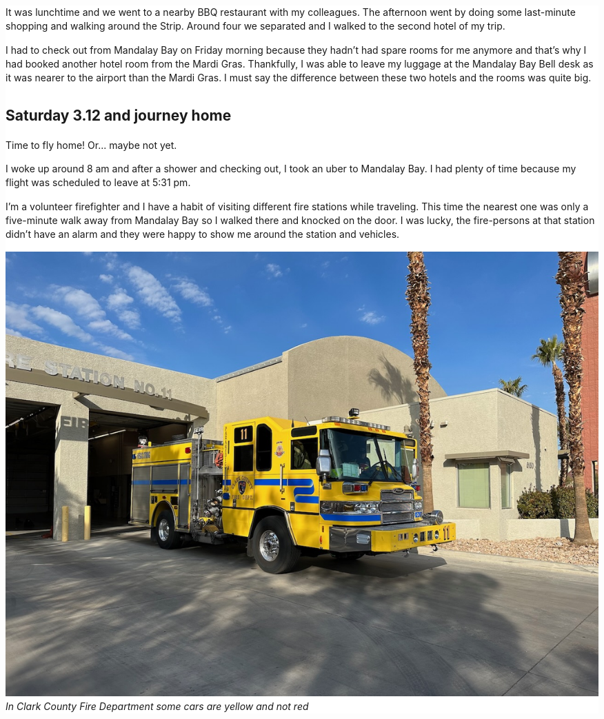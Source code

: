 
It was lunchtime and we went to a nearby BBQ restaurant with my colleagues. The afternoon went by doing some last-minute shopping and walking around the Strip. Around four we separated and I walked to the second hotel of my trip. 

I had to check out from Mandalay Bay on Friday morning because they hadn’t had spare rooms for me anymore and that’s why I had booked another hotel room from the Mardi Gras. Thankfully, I was able to leave my luggage at the Mandalay Bay Bell desk as it was nearer to the airport than the Mardi Gras. I must say the difference between these two hotels and the rooms was quite big. 
 

## Saturday 3.12 and journey home
Time to fly home! Or... maybe not yet.

I woke up around 8 am and after a shower and checking out, I took an uber to Mandalay Bay. I had plenty of time because my flight was scheduled to leave at 5:31 pm. 

I’m a volunteer firefighter and I have a habit of visiting different fire stations while traveling. This time the nearest one was only a five-minute walk away from Mandalay Bay so I walked there and knocked on the door. I was lucky, the fire-persons at that station didn’t have an alarm and they were happy to show me around the station and vehicles. 

![paste](/img/reinvent2022-whats-new/25-reinvent.jpeg)
*In Clark County Fire Department some cars are yellow and not red*
